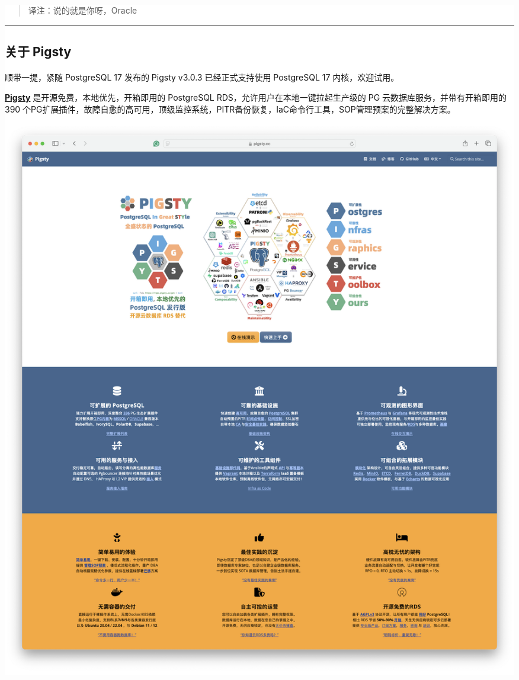 > 译注：说的就是你呀，Oracle


--------

## 关于 Pigsty

顺带一提，紧随 PostgreSQL 17 发布的 Pigsty v3.0.3 已经正式支持使用 PostgreSQL 17 内核，欢迎试用。

[**Pigsty**](https://pigsty.cc/zh) 是开源免费，本地优先，开箱即用的 PostgreSQL RDS，允许用户在本地一键拉起生产级的 PG 云数据库服务，并带有开箱即用的 390 个PG扩展插件，故障自愈的高可用，顶级监控系统，PITR备份恢复，IaC命令行工具，SOP管理预案的完整解决方案。

![pigsty-home.png](pigsty-home.png)
